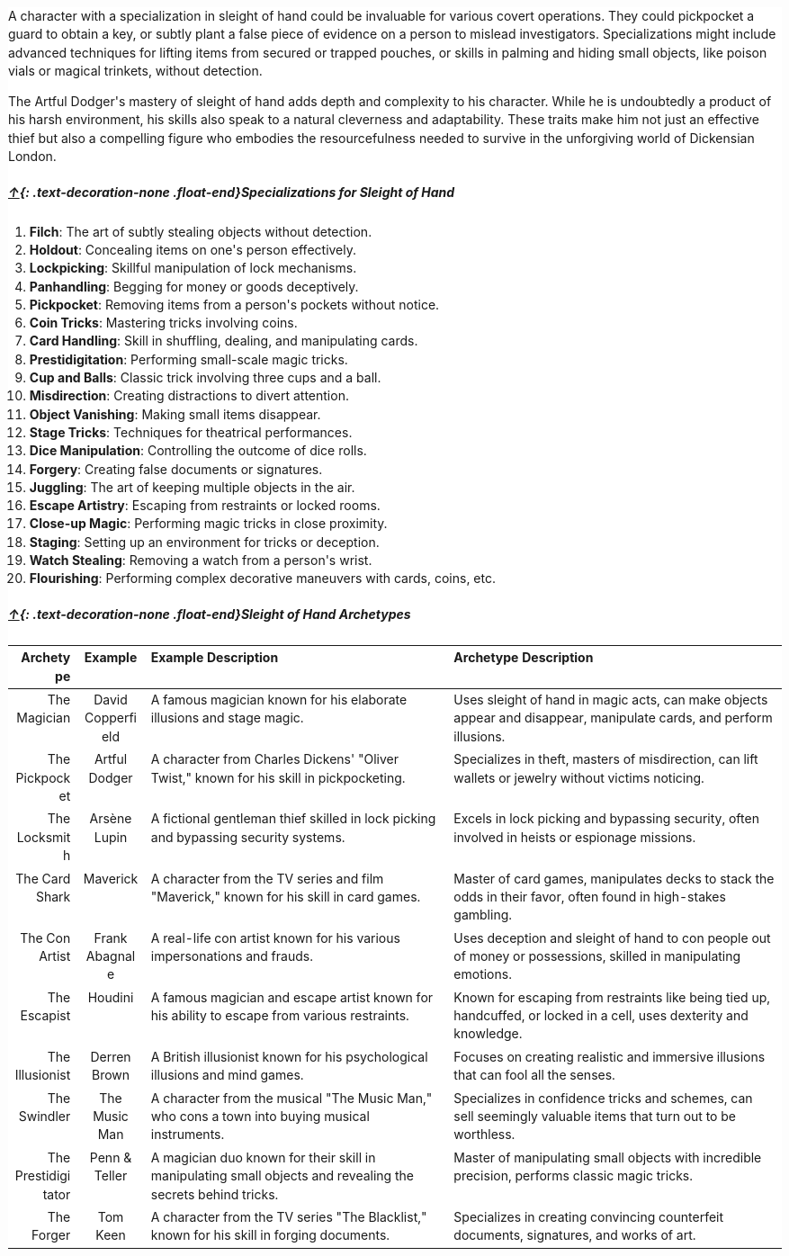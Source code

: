 A character with a specialization in sleight of hand could be invaluable for various covert operations. They could pickpocket a guard to obtain a key, or subtly plant a false piece of evidence on a person to mislead investigators. Specializations might include advanced techniques for lifting items from secured or trapped pouches, or skills in palming and hiding small objects, like poison vials or magical trinkets, without detection.

The Artful Dodger's mastery of sleight of hand adds depth and complexity to his character. While he is undoubtedly a product of his harsh environment, his skills also speak to a natural cleverness and adaptability. These traits make him not just an effective thief but also a compelling figure who embodies the resourcefulness needed to survive in the unforgiving world of Dickensian London.

##### [&#x2191;](javascript:history.back()){: .text-decoration-none .float-end}Specializations for Sleight of Hand

1. **Filch**: The art of subtly stealing objects without detection.
2. **Holdout**: Concealing items on one's person effectively.
3. **Lockpicking**: Skillful manipulation of lock mechanisms.
4. **Panhandling**: Begging for money or goods deceptively.
5. **Pickpocket**: Removing items from a person's pockets without notice.
6. **Coin Tricks**: Mastering tricks involving coins.
7. **Card Handling**: Skill in shuffling, dealing, and manipulating cards.
8. **Prestidigitation**: Performing small-scale magic tricks.
9. **Cup and Balls**: Classic trick involving three cups and a ball.
10. **Misdirection**: Creating distractions to divert attention.
11. **Object Vanishing**: Making small items disappear.
12. **Stage Tricks**: Techniques for theatrical performances.
13. **Dice Manipulation**: Controlling the outcome of dice rolls.
14. **Forgery**: Creating false documents or signatures.
15. **Juggling**: The art of keeping multiple objects in the air.
16. **Escape Artistry**: Escaping from restraints or locked rooms.
17. **Close-up Magic**: Performing magic tricks in close proximity.
18. **Staging**: Setting up an environment for tricks or deception.
19. **Watch Stealing**: Removing a watch from a person's wrist.
20. **Flourishing**: Performing complex decorative maneuvers with cards, coins, etc.

##### [&#x2191;](javascript:history.back()){: .text-decoration-none .float-end}Sleight of Hand Archetypes

|           Archetype |      Example      | Example Description                                                                                         | Archetype Description                                                                                                 |
|--------------------:|:-----------------:|:------------------------------------------------------------------------------------------------------------|:----------------------------------------------------------------------------------------------------------------------|
|        The Magician | David Copperfield | A famous magician known for his elaborate illusions and stage magic.                                        | Uses sleight of hand in magic acts, can make objects appear and disappear, manipulate cards, and perform illusions.   |
|      The Pickpocket |   Artful Dodger   | A character from Charles Dickens' "Oliver Twist," known for his skill in pickpocketing.                     | Specializes in theft, masters of misdirection, can lift wallets or jewelry without victims noticing.                  |
|       The Locksmith |   Arsène Lupin    | A fictional gentleman thief skilled in lock picking and bypassing security systems.                         | Excels in lock picking and bypassing security, often involved in heists or espionage missions.                        |
|      The Card Shark |     Maverick      | A character from the TV series and film "Maverick," known for his skill in card games.                      | Master of card games, manipulates decks to stack the odds in their favor, often found in high-stakes gambling.        |
|      The Con Artist |  Frank Abagnale   | A real-life con artist known for his various impersonations and frauds.                                     | Uses deception and sleight of hand to con people out of money or possessions, skilled in manipulating emotions.       |
|        The Escapist |      Houdini      | A famous magician and escape artist known for his ability to escape from various restraints.                | Known for escaping from restraints like being tied up, handcuffed, or locked in a cell, uses dexterity and knowledge. |
|     The Illusionist |   Derren Brown    | A British illusionist known for his psychological illusions and mind games.                                 | Focuses on creating realistic and immersive illusions that can fool all the senses.                                   |
|        The Swindler |   The Music Man   | A character from the musical "The Music Man," who cons a town into buying musical instruments.              | Specializes in confidence tricks and schemes, can sell seemingly valuable items that turn out to be worthless.        |
| The Prestidigitator |   Penn & Teller   | A magician duo known for their skill in manipulating small objects and revealing the secrets behind tricks. | Master of manipulating small objects with incredible precision, performs classic magic tricks.                        |
|          The Forger |     Tom Keen      | A character from the TV series "The Blacklist," known for his skill in forging documents.                   | Specializes in creating convincing counterfeit documents, signatures, and works of art.                               |

